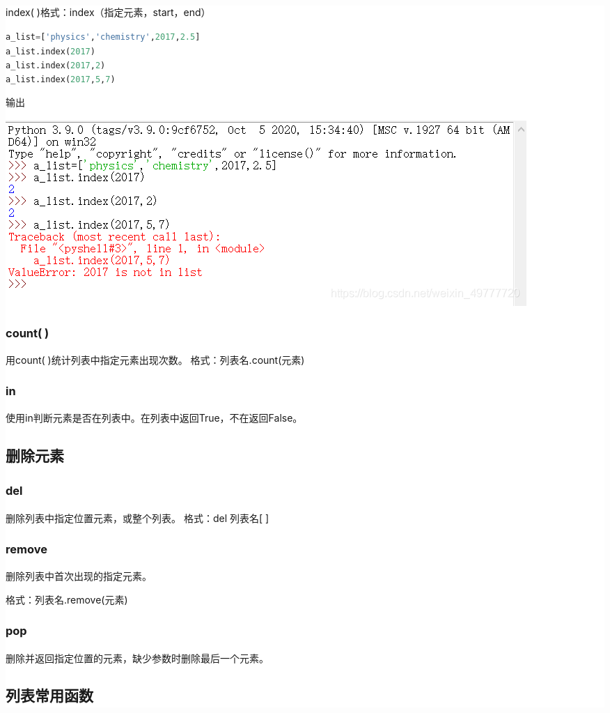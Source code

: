 index( )格式：index（指定元素，start，end）

```python
a_list=['physics','chemistry',2017,2.5]
a_list.index(2017)
a_list.index(2017,2)
a_list.index(2017,5,7)
```

输出

![](5.png)

### count( )

用count( )统计列表中指定元素出现次数。
格式：列表名.count(元素)

### in

使用in判断元素是否在列表中。在列表中返回True，不在返回False。

## 删除元素

### del

删除列表中指定位置元素，或整个列表。
格式：del 列表名[ ]

### remove

删除列表中首次出现的指定元素。

格式：列表名.remove(元素)

### pop

删除并返回指定位置的元素，缺少参数时删除最后一个元素。

## 列表常用函数

